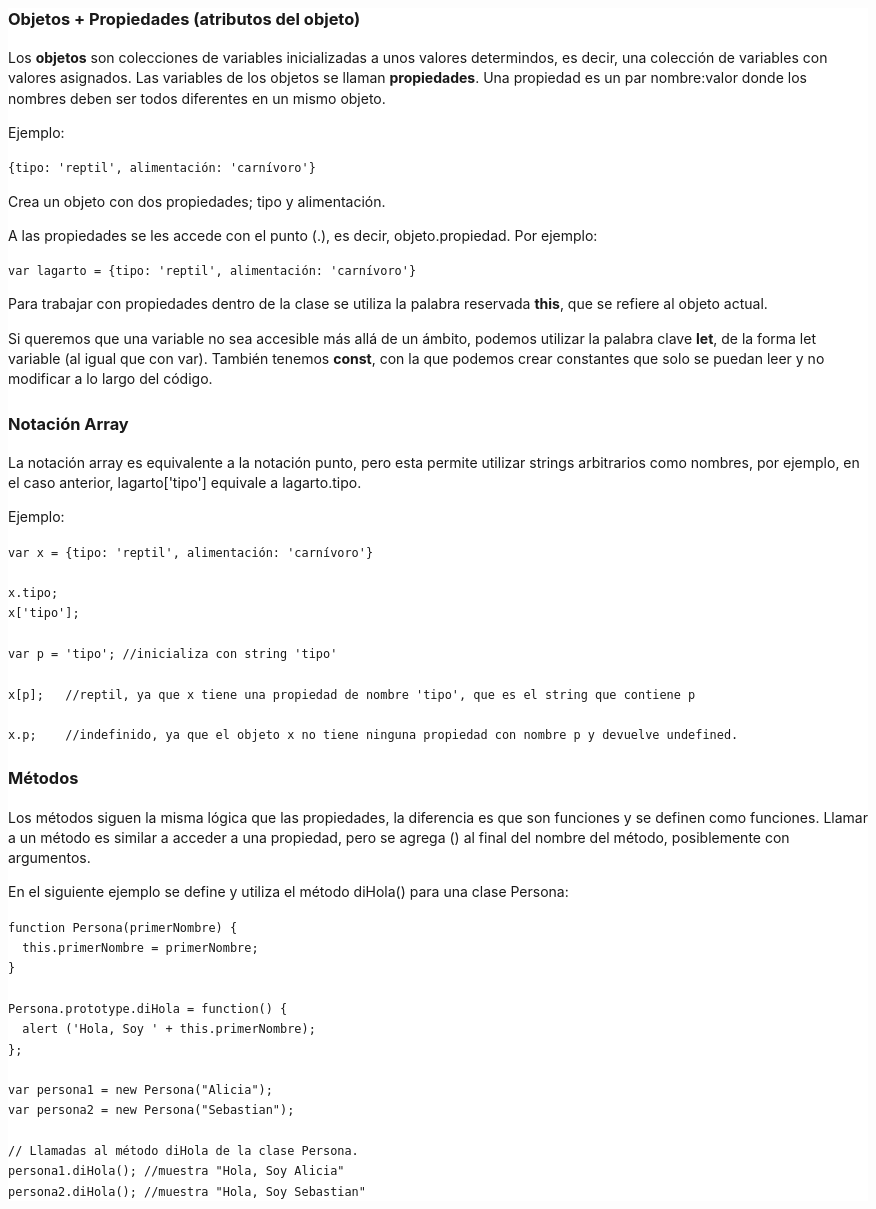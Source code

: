 ### Objetos + Propiedades (atributos del objeto)

Los **objetos** son colecciones de variables inicializadas a unos valores determindos, es decir, una colección de variables con valores asignados. Las variables de los objetos se llaman **propiedades**. Una propiedad es un par nombre:valor donde  los nombres deben ser todos diferentes en un mismo objeto. 

Ejemplo:
~~~
{tipo: 'reptil', alimentación: 'carnívoro'}
~~~

Crea un objeto con dos propiedades; tipo y alimentación.

A las propiedades se les accede con el punto (.), es decir, objeto.propiedad. Por ejemplo:
~~~
var lagarto = {tipo: 'reptil', alimentación: 'carnívoro'}
~~~

Para trabajar con propiedades dentro de la clase se utiliza la palabra reservada **this**, que se refiere al objeto actual. 

Si queremos que una variable no sea accesible más allá de un ámbito, podemos utilizar la palabra clave **let**, de la forma let variable (al igual que con var). También tenemos **const**, con la que podemos crear constantes que solo se puedan leer y no modificar a lo largo del código.

### Notación Array

La notación array es equivalente a la notación punto, pero esta permite utilizar strings arbitrarios como nombres, por ejemplo, en el caso anterior, lagarto['tipo'] equivale a lagarto.tipo.

Ejemplo:

~~~
var x = {tipo: 'reptil', alimentación: 'carnívoro'}

x.tipo;
x['tipo'];

var p = 'tipo';	//inicializa con string 'tipo'

x[p];	//reptil, ya que x tiene una propiedad de nombre 'tipo', que es el string que contiene p

x.p;	//indefinido, ya que el objeto x no tiene ninguna propiedad con nombre p y devuelve undefined.
~~~

### Métodos

Los métodos siguen la misma lógica que las propiedades, la diferencia es que son funciones y se definen como funciones. Llamar a un método es similar a acceder a una propiedad, pero se agrega () al final del nombre del método, posiblemente con argumentos.

En el siguiente ejemplo se define y utiliza el método diHola() para una clase Persona:
~~~
function Persona(primerNombre) {
  this.primerNombre = primerNombre;
}

Persona.prototype.diHola = function() {
  alert ('Hola, Soy ' + this.primerNombre);
};

var persona1 = new Persona("Alicia");
var persona2 = new Persona("Sebastian");

// Llamadas al método diHola de la clase Persona.
persona1.diHola(); //muestra "Hola, Soy Alicia"
persona2.diHola(); //muestra "Hola, Soy Sebastian"
~~~